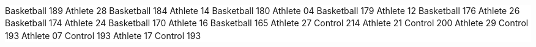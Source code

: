    <td style="text-align:left;"> Basketball </td>
   <td style="text-align:right;"> 189 </td>
  </tr>
  <tr>
   <td style="text-align:left;"> Athlete 28 </td>
   <td style="text-align:left;"> Basketball </td>
   <td style="text-align:right;"> 184 </td>
  </tr>
  <tr>
   <td style="text-align:left;"> Athlete 14 </td>
   <td style="text-align:left;"> Basketball </td>
   <td style="text-align:right;"> 180 </td>
  </tr>
  <tr>
   <td style="text-align:left;"> Athlete 04 </td>
   <td style="text-align:left;"> Basketball </td>
   <td style="text-align:right;"> 179 </td>
  </tr>
  <tr>
   <td style="text-align:left;"> Athlete 12 </td>
   <td style="text-align:left;"> Basketball </td>
   <td style="text-align:right;"> 176 </td>
  </tr>
  <tr>
   <td style="text-align:left;"> Athlete 26 </td>
   <td style="text-align:left;"> Basketball </td>
   <td style="text-align:right;"> 174 </td>
  </tr>
  <tr>
   <td style="text-align:left;"> Athlete 24 </td>
   <td style="text-align:left;"> Basketball </td>
   <td style="text-align:right;"> 170 </td>
  </tr>
  <tr>
   <td style="text-align:left;"> Athlete 16 </td>
   <td style="text-align:left;"> Basketball </td>
   <td style="text-align:right;"> 165 </td>
  </tr>
  <tr>
   <td style="text-align:left;"> Athlete 27 </td>
   <td style="text-align:left;"> Control </td>
   <td style="text-align:right;"> 214 </td>
  </tr>
  <tr>
   <td style="text-align:left;"> Athlete 21 </td>
   <td style="text-align:left;"> Control </td>
   <td style="text-align:right;"> 200 </td>
  </tr>
  <tr>
   <td style="text-align:left;"> Athlete 29 </td>
   <td style="text-align:left;"> Control </td>
   <td style="text-align:right;"> 193 </td>
  </tr>
  <tr>
   <td style="text-align:left;"> Athlete 07 </td>
   <td style="text-align:left;"> Control </td>
   <td style="text-align:right;"> 193 </td>
  </tr>
  <tr>
   <td style="text-align:left;"> Athlete 17 </td>
   <td style="text-align:left;"> Control </td>
   <td style="text-align:right;"> 193 </td>
  </tr>
  <tr>
